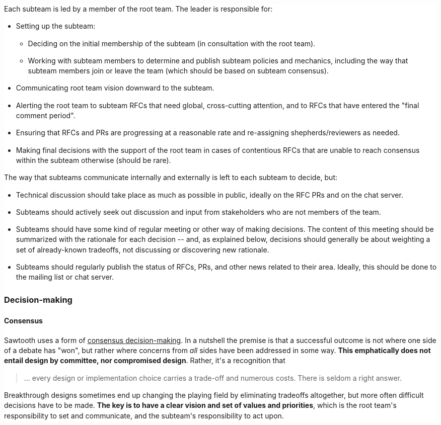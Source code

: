 Each subteam is led by a member of the root team. The leader is responsible
for:

* Setting up the subteam:

    * Deciding on the initial membership of the subteam (in consultation with
      the root team).

    * Working with subteam members to determine and publish subteam policies
      and mechanics, including the way that subteam members join or leave the
      team (which should be based on subteam consensus).

* Communicating root team vision downward to the subteam.

* Alerting the root team to subteam RFCs that need global, cross-cutting
  attention, and to RFCs that have entered the "final comment period".

* Ensuring that RFCs and PRs are progressing at a reasonable rate and
  re-assigning shepherds/reviewers as needed.

* Making final decisions with the support of the root team in cases of
  contentious RFCs that are unable to reach consensus within the subteam
  otherwise (should be rare).

The way that subteams communicate internally and externally is left to each
subteam to decide, but:

* Technical discussion should take place as much as possible in public,
  ideally on the RFC PRs and on the chat server.

* Subteams should actively seek out discussion and input from stakeholders who
  are not members of the team.

* Subteams should have some kind of regular meeting or other way of making
  decisions. The content of this meeting should be summarized with the
  rationale for each decision -- and, as explained below, decisions should
  generally be about weighting a set of already-known tradeoffs, not discussing
  or discovering new rationale.

* Subteams should regularly publish the status of RFCs, PRs, and other news
  related to their area. Ideally, this should be done to the mailing list or
  chat server.

### Decision-making

#### Consensus

Sawtooth uses a form of [consensus decision-making][consensus]. In a nutshell
the premise is that a successful outcome is not where one side of a debate has
"won", but rather where concerns from *all* sides have been addressed in some
way. **This emphatically does not entail design by committee, nor compromised
design**. Rather, it's a recognition that

> ... every design or implementation choice carries a trade-off and numerous
> costs. There is seldom a right answer.

Breakthrough designs sometimes end up changing the playing field by eliminating
tradeoffs altogether, but more often difficult decisions have to be made. **The
key is to have a clear vision and set of values and priorities**, which is the
root team's responsibility to set and communicate, and the subteam's
responsibility to act upon.


[summary]: #summary
[motivation]: #motivation
[guide-level-explanation]: #guide-level-explanation
[reference-level-explanation]: #reference-level-explanation
[consensus]: http://en.wikipedia.org/wiki/Consensus_decision-making
[hyperledger-coc]: https://wiki.hyperledger.org/community/hyperledger-project-code-of-conduct
[drawbacks]: #drawbacks
[alternatives]: #alternatives
[prior-art]: #prior-art
[rust-gov]: https://github.com/rust-lang/rfcs/blob/master/text/1068-rust-governance.md
[unresolved]: #unresolved-questions